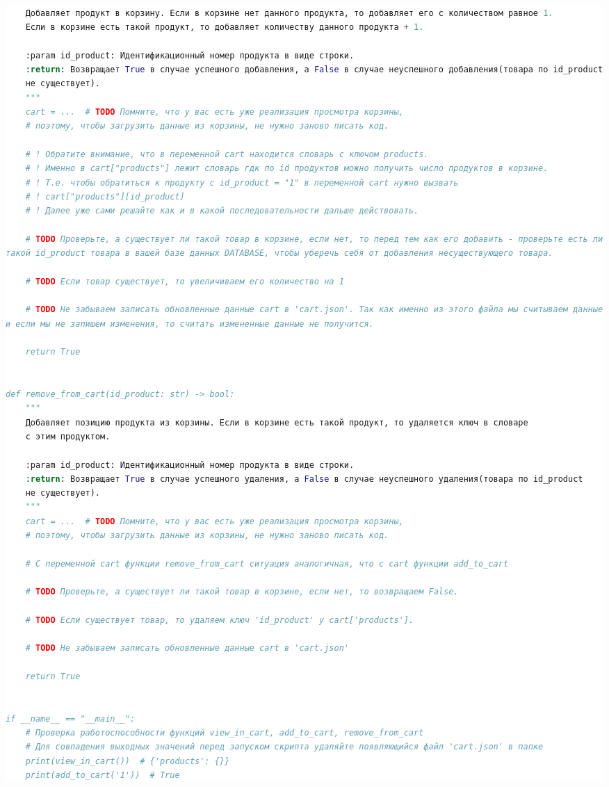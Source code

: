 ```python
    Добавляет продукт в корзину. Если в корзине нет данного продукта, то добавляет его с количеством равное 1.
    Если в корзине есть такой продукт, то добавляет количеству данного продукта + 1.

    :param id_product: Идентификационный номер продукта в виде строки.
    :return: Возвращает True в случае успешного добавления, а False в случае неуспешного добавления(товара по id_product
    не существует).
    """
    cart = ...  # TODO Помните, что у вас есть уже реализация просмотра корзины,
    # поэтому, чтобы загрузить данные из корзины, не нужно заново писать код.
    
    # ! Обратите внимание, что в переменной cart находится словарь с ключом products.
    # ! Именно в cart["products"] лежит словарь гдк по id продуктов можно получить число продуктов в корзине.
    # ! Т.е. чтобы обратиться к продукту с id_product = "1" в переменной cart нужно вызвать
    # ! cart["products"][id_product]
    # ! Далее уже сами решайте как и в какой последовательности дальше действовать. 
    
    # TODO Проверьте, а существует ли такой товар в корзине, если нет, то перед тем как его добавить - проверьте есть ли такой id_product товара в вашей базе данных DATABASE, чтобы уберечь себя от добавления несуществующего товара.

    # TODO Если товар существует, то увеличиваем его количество на 1

    # TODO Не забываем записать обновленные данные cart в 'cart.json'. Так как именно из этого файла мы считываем данные и если мы не запишем изменения, то считать измененные данные не получится.

    return True


def remove_from_cart(id_product: str) -> bool:
    """
    Добавляет позицию продукта из корзины. Если в корзине есть такой продукт, то удаляется ключ в словаре
    с этим продуктом.

    :param id_product: Идентификационный номер продукта в виде строки.
    :return: Возвращает True в случае успешного удаления, а False в случае неуспешного удаления(товара по id_product
    не существует).
    """
    cart = ...  # TODO Помните, что у вас есть уже реализация просмотра корзины,
    # поэтому, чтобы загрузить данные из корзины, не нужно заново писать код.
    
    # С переменной cart функции remove_from_cart ситуация аналогичная, что с cart функции add_to_cart
    
    # TODO Проверьте, а существует ли такой товар в корзине, если нет, то возвращаем False.

    # TODO Если существует товар, то удаляем ключ 'id_product' у cart['products'].

    # TODO Не забываем записать обновленные данные cart в 'cart.json'

    return True


if __name__ == "__main__":
    # Проверка работоспособности функций view_in_cart, add_to_cart, remove_from_cart
    # Для совпадения выходных значений перед запуском скрипта удаляйте появляющийся файл 'cart.json' в папке
    print(view_in_cart())  # {'products': {}}
    print(add_to_cart('1'))  # True
```